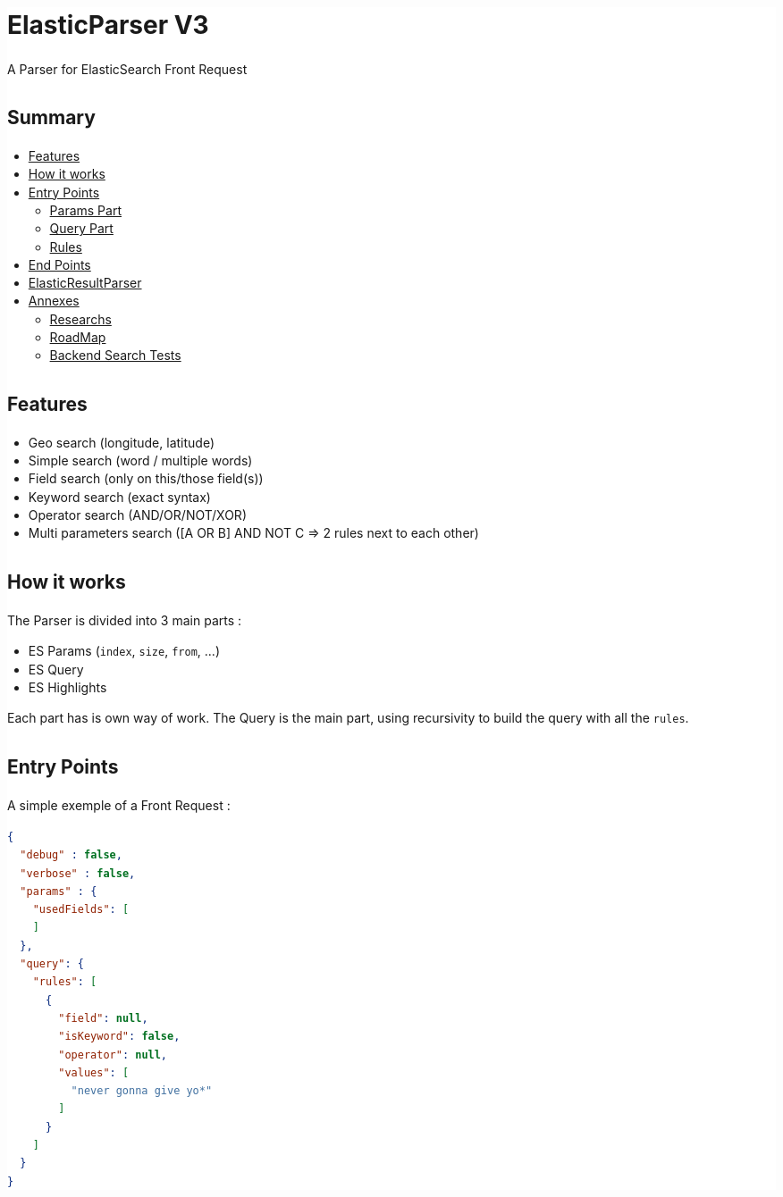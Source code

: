 # ElasticParser V3

A Parser for ElasticSearch Front Request

## Summary
- [Features](#features)
- [How it works](#how-it-works)
- [Entry Points](#entry-points)
    - [Params Part](#params-parts-parameters)
    - [Query Part](#query-parts-parameters)
    - [Rules](#rules)
- [End Points](#end-points)
- [ElasticResultParser](#elasticresultparser)
- [Annexes](#annexes)
    - [Researchs](#researchs)
    - [RoadMap](#roadmap)
    - [Backend Search Tests](#backend-search-tests)

## Features

- Geo search (longitude, latitude)
- Simple search (word / multiple words)
- Field search (only on this/those field(s))
- Keyword search (exact syntax)
- Operator search (AND/OR/NOT/XOR)
- Multi parameters search ([A OR B] AND NOT C => 2 rules next to each other)

## How it works

The Parser is divided into 3 main parts :
- ES Params (`index`, `size`, `from`, ...)
- ES Query
- ES Highlights

Each part has is own way of work. The Query is the main part, using recursivity to build the query with all the `rules`.

## Entry Points

A simple exemple of a Front Request :

```json
{
  "debug" : false,
  "verbose" : false,
  "params" : {
    "usedFields": [
    ]
  },
  "query": {
    "rules": [
      {
        "field": null,
        "isKeyword": false,
        "operator": null,
        "values": [
          "never gonna give yo*"
        ]
      }
    ]
  }
}
```